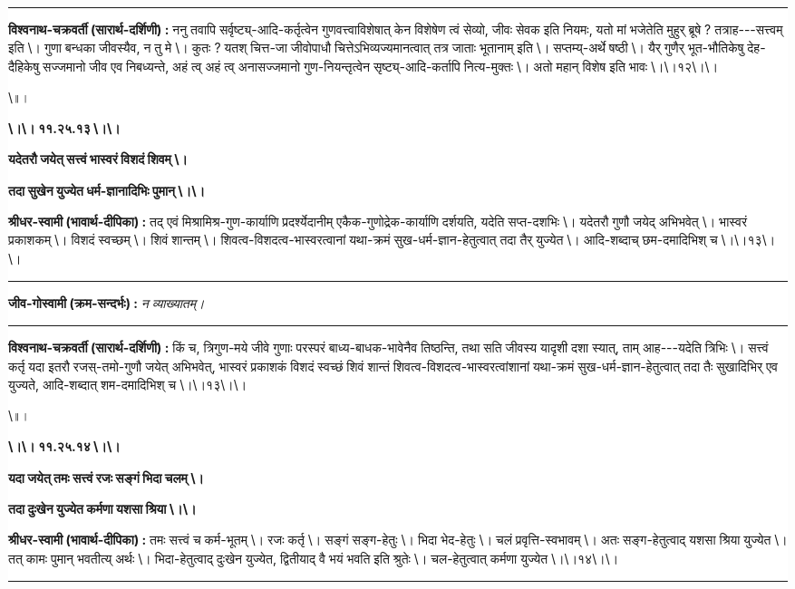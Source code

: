 ---------------------------------------------------------------------------------------------------------------------

**विश्वनाथ-चक्रवर्ती (सारार्थ-दर्शिणी) :** ननु तवापि
सर्वृष्ट्य्-आदि-कर्तृत्वेन गुणवत्त्वाविशेषात् केन विशेषेण त्वं सेव्यो,
जीवः सेवक इति नियमः, यतो मां भजेतेति मुहुर् ब्रूषे ?
तत्राह---सत्त्वम् इति \। गुणा बन्धका जीवस्यैव, न तु मे \। कुतः ?
यतश् चित्त-जा जीवोपाधौ चित्तेऽभिव्यज्यमानत्वात् तत्र जाताः भूतानाम्
इति \। सप्तम्य्-अर्थे षष्ठी \। यैर् गुणैर् भूत-भौतिकेषु
देह-दैहिकेषु सज्जमानो जीव एव निबध्यन्ते, अहं त्व् अहं त्व्
अनासज्जमानो गुण-नियन्तृत्वेन सृष्ट्य्-आदि-कर्तापि नित्य-मुक्तः \। अतो
महान् विशेष इति भावः \।\।१२\।\।

\॥।

**\।\। ११.२५.१३ \।\।**

**यदेतरौ जयेत् सत्त्वं भास्वरं विशदं शिवम् \।**

**तदा सुखेन युज्येत धर्म-ज्ञानादिभिः पुमान् \।\।**

**श्रीधर-स्वामी (भावार्थ-दीपिका) :** तद् एवं मिश्रामिश्र-गुण-कार्याणि
प्रदर्श्येदानीम् एकैक-गुणोद्रेक-कार्याणि दर्शयति, यदेति सप्त-दशभिः
\। यदेतरौ गुणौ जयेद् अभिभवेत् \। भास्वरं प्रकाशकम् \। विशदं
स्वच्छम् \। शिवं शान्तम् \। शिवत्व-विशदत्व-भास्वरत्वानां
यथा-क्रमं सुख-धर्म-ज्ञान-हेतुत्वात् तदा तैर् युज्येत \। आदि-शब्दाच्
छम-दमादिभिश् च \।\।१३\।\।

---------------------------------------------------------------------------------------------------------------------

**जीव-गोस्वामी (क्रम-सन्दर्भः) :** *न व्याख्यातम्।*

---------------------------------------------------------------------------------------------------------------------

**विश्वनाथ-चक्रवर्ती (सारार्थ-दर्शिणी) :** किं च, त्रिगुण-मये जीवे
गुणाः परस्परं बाध्य-बाधक-भावेनैव तिष्ठन्ति, तथा सति जीवस्य
यादृशी दशा स्यात्, ताम् आह---यदेति त्रिभिः \। सत्त्वं कर्तृ यदा इतरौ
रजस्-तमो-गुणौ जयेत् अभिभवेत्, भास्वरं प्रकाशकं विशदं स्वच्छं
शिवं शान्तं शिवत्व-विशदत्व-भास्वरत्वांशानां यथा-क्रमं
सुख-धर्म-ज्ञान-हेतुत्वात् तदा तैः सुखादिभिर् एव युज्यते,
आदि-शब्दात् शम-दमादिभिश् च \।\।१३\।\।

\॥।

**\।\। ११.२५.१४ \।\।**

**यदा जयेत् तमः सत्त्वं रजः सङ्गं भिदा चलम् \।**

**तदा दुःखेन युज्येत कर्मणा यशसा श्रिया \।\।**

**श्रीधर-स्वामी (भावार्थ-दीपिका) :** तमः सत्त्वं च कर्म-भूतम् \।
रजः कर्तृ \। सङ्गं सङ्ग-हेतुः \। भिदा भेद-हेतुः \। चलं
प्रवृत्ति-स्वभावम् \। अतः सङ्ग-हेतुत्वाद् यशसा श्रिया युज्येत \। तत्
कामः पुमान् भवतीत्य् अर्थः \। भिदा-हेतुत्वाद् दुःखेन युज्येत,
द्वितीयाद् वै भयं भवति इति श्रुतेः \। चल-हेतुत्वात् कर्मणा युज्येत
\।\।१४\।\।

---------------------------------------------------------------------------------------------------------------------
